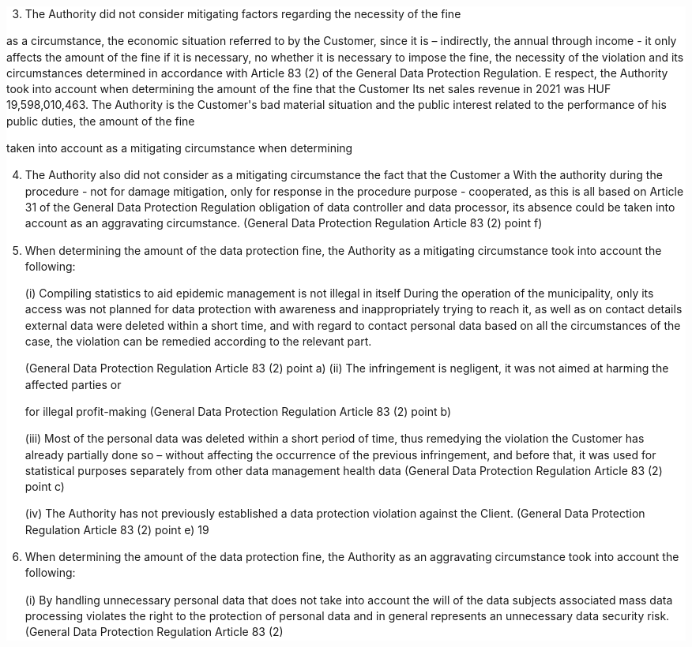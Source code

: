 3. The Authority did not consider mitigating factors regarding the necessity of the fine

as a circumstance, the economic situation referred to by the Customer, since it is – indirectly, the annual
through income - it only affects the amount of the fine if it is necessary, no
whether it is necessary to impose the fine, the necessity of the violation and its circumstances
determined in accordance with Article 83 (2) of the General Data Protection Regulation. E
respect, the Authority took into account when determining the amount of the fine that the Customer
Its net sales revenue in 2021 was HUF 19,598,010,463. The Authority is the Customer's bad material
situation and the public interest related to the performance of his public duties, the amount of the fine

taken into account as a mitigating circumstance when determining

4. The Authority also did not consider as a mitigating circumstance the fact that the Customer a
With the authority during the procedure - not for damage mitigation, only for response in the procedure
purpose - cooperated, as this is all based on Article 31 of the General Data Protection Regulation
obligation of data controller and data processor, its absence could be taken into account
as an aggravating circumstance. (General Data Protection Regulation Article 83 (2) point f)

5. When determining the amount of the data protection fine, the Authority as a mitigating circumstance
took into account the following:

   (i) Compiling statistics to aid epidemic management is not illegal in itself
   During the operation of the municipality, only its access was not planned for data protection
   with awareness and inappropriately trying to reach it, as well as on contact details
   external data were deleted within a short time, and with regard to contact personal data
   based on all the circumstances of the case, the violation can be remedied according to the relevant part.

   (General Data Protection Regulation Article 83 (2) point a)
   (ii) The infringement is negligent, it was not aimed at harming the affected parties or

   for illegal profit-making (General Data Protection Regulation Article 83 (2) point b)

   (iii) Most of the personal data was deleted within a short period of time, thus remedying the violation
   the Customer has already partially done so – without affecting the occurrence of the previous infringement,
   and before that, it was used for statistical purposes separately from other data management
   health data (General Data Protection Regulation Article 83 (2) point c)

   (iv) The Authority has not previously established a data protection violation against the Client.
   (General Data Protection Regulation Article 83 (2) point e) 19

6. When determining the amount of the data protection fine, the Authority as an aggravating circumstance
took into account the following:

   (i) By handling unnecessary personal data that does not take into account the will of the data subjects
   associated mass data processing violates the right to the protection of personal data and in general
   represents an unnecessary data security risk. (General Data Protection Regulation Article 83 (2)
